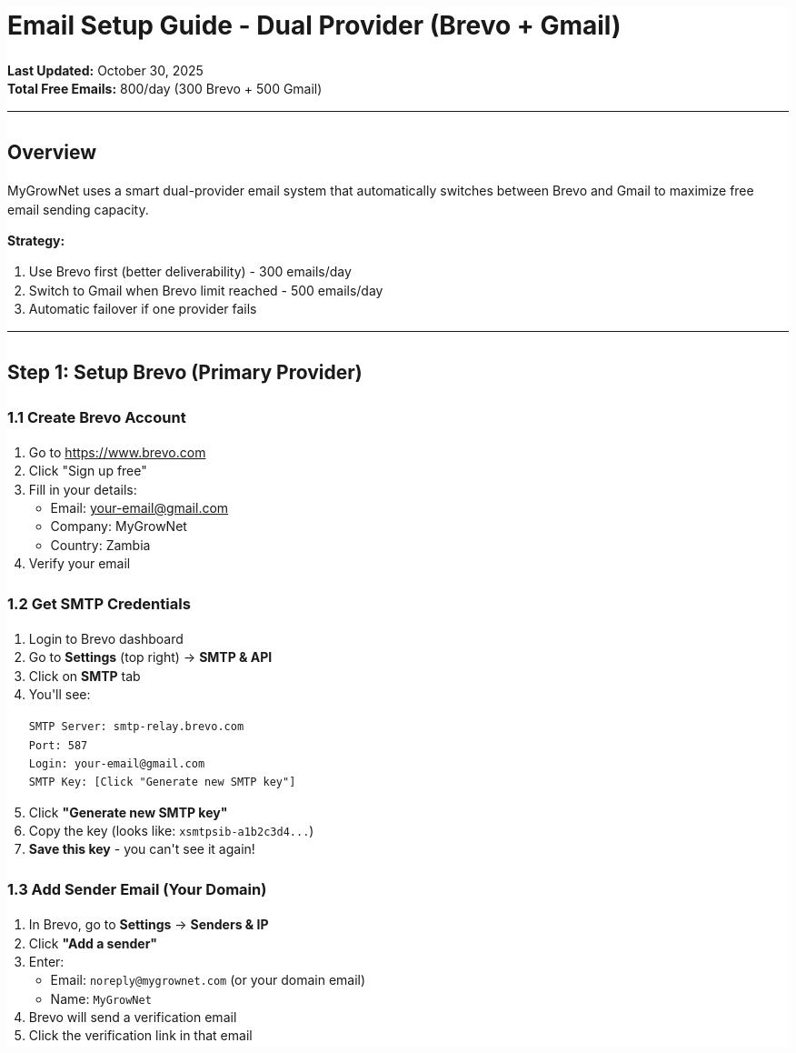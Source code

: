 # Email Setup Guide - Dual Provider (Brevo + Gmail)

**Last Updated:** October 30, 2025  
**Total Free Emails:** 800/day (300 Brevo + 500 Gmail)

---

## Overview

MyGrowNet uses a smart dual-provider email system that automatically switches between Brevo and Gmail to maximize free email sending capacity.

**Strategy:**
1. Use Brevo first (better deliverability) - 300 emails/day
2. Switch to Gmail when Brevo limit reached - 500 emails/day
3. Automatic failover if one provider fails

---

## Step 1: Setup Brevo (Primary Provider)

### 1.1 Create Brevo Account

1. Go to https://www.brevo.com
2. Click "Sign up free"
3. Fill in your details:
   - Email: your-email@gmail.com
   - Company: MyGrowNet
   - Country: Zambia
4. Verify your email

### 1.2 Get SMTP Credentials

1. Login to Brevo dashboard
2. Go to **Settings** (top right) → **SMTP & API**
3. Click on **SMTP** tab
4. You'll see:
   ```
   SMTP Server: smtp-relay.brevo.com
   Port: 587
   Login: your-email@gmail.com
   SMTP Key: [Click "Generate new SMTP key"]
   ```
5. Click **"Generate new SMTP key"**
6. Copy the key (looks like: `xsmtpsib-a1b2c3d4...`)
7. **Save this key** - you can't see it again!

### 1.3 Add Sender Email (Your Domain)

1. In Brevo, go to **Settings** → **Senders & IP**
2. Click **"Add a sender"**
3. Enter:
   - Email: `noreply@mygrownet.com` (or your domain email)
   - Name: `MyGrowNet`
4. Brevo will send a verification email
5. Click the verification link in that email
